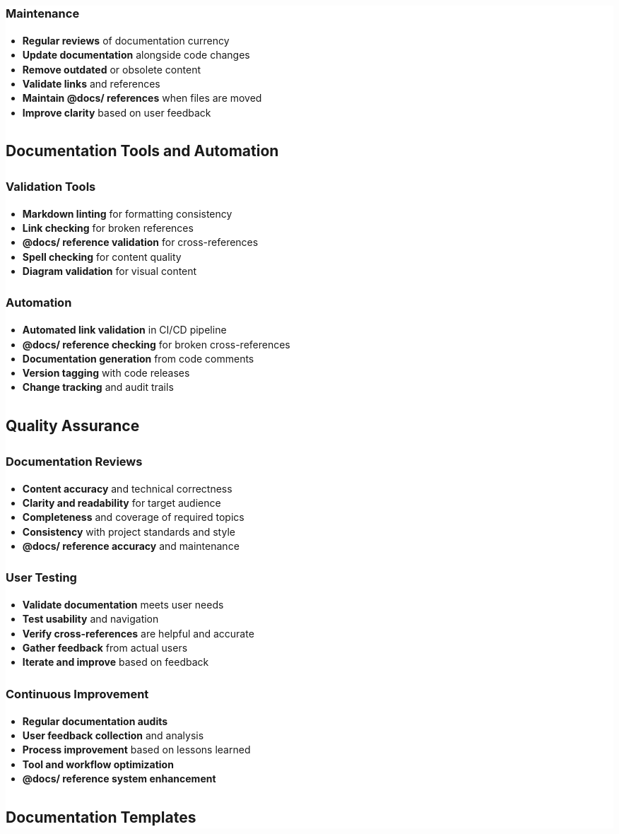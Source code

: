 ### Maintenance
- **Regular reviews** of documentation currency
- **Update documentation** alongside code changes
- **Remove outdated** or obsolete content
- **Validate links** and references
- **Maintain @docs/ references** when files are moved
- **Improve clarity** based on user feedback

## Documentation Tools and Automation

### Validation Tools
- **Markdown linting** for formatting consistency
- **Link checking** for broken references
- **@docs/ reference validation** for cross-references
- **Spell checking** for content quality
- **Diagram validation** for visual content

### Automation
- **Automated link validation** in CI/CD pipeline
- **@docs/ reference checking** for broken cross-references
- **Documentation generation** from code comments
- **Version tagging** with code releases
- **Change tracking** and audit trails

## Quality Assurance

### Documentation Reviews
- **Content accuracy** and technical correctness
- **Clarity and readability** for target audience
- **Completeness** and coverage of required topics
- **Consistency** with project standards and style
- **@docs/ reference accuracy** and maintenance

### User Testing
- **Validate documentation** meets user needs
- **Test usability** and navigation
- **Verify cross-references** are helpful and accurate
- **Gather feedback** from actual users
- **Iterate and improve** based on feedback

### Continuous Improvement
- **Regular documentation audits**
- **User feedback collection** and analysis
- **Process improvement** based on lessons learned
- **Tool and workflow optimization**
- **@docs/ reference system enhancement**

## Documentation Templates
